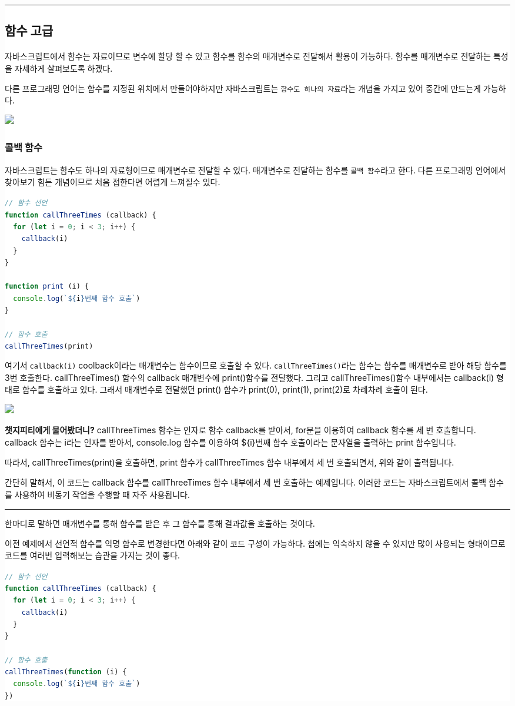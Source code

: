 --------------------------------------------------------
## 함수 고급
자바스크립트에서 함수는 자료이므로 변수에 할당 할 수 있고 함수를 함수의 매개변수로 전달해서 활용이 가능하다.
함수를 매개변수로 전달하는 특성을 자세하게 살펴보도록 하겠다.

다른 프로그래밍 언어는 함수를 지정된 위치에서 만들어야하지만 자바스크립트는 `함수도 하나의 자료`라는 개념을 가지고 있어 중간에 만드는게 가능하다.

<img src="5-2/1.png">

### 콜백 함수
자바스크립트는 함수도 하나의 자료형이므로 매개변수로 전달할 수 있다. 매개변수로 전달하는 함수를 `콜백 함수`라고 한다.
다른 프로그래밍 언어에서 찾아보기 힘든 개념이므로 처음 접한다면 어렵게 느껴질수 있다.

```js
// 함수 선언
function callThreeTimes (callback) {
  for (let i = 0; i < 3; i++) {
    callback(i)
  }
}

function print (i) {
  console.log(`${i}번째 함수 호출`)
}

// 함수 호출
callThreeTimes(print)
```

여기서 `callback(i)` coolback이라는 매개변수는 함수이므로 호출할 수 있다.
`callThreeTimes()`라는 함수는 함수를 매개변수로 받아 해당 함수를 3번 호출한다. callThreeTimes() 함수의 callback 매개변수에 print()함수를 전달했다. 그리고 callThreeTimes()함수 내부에서는 callback(i) 형태로 함수를 호출하고 있다. 그래서 매개변수로 전달했던 print() 함수가 print(0), print(1), print(2)로 차례차례 호출이 된다.

<img src="5-2/2.png">

**챗지피티에게 물어봤더니?**
callThreeTimes 함수는 인자로 함수 callback를 받아서, for문을 이용하여 callback 함수를 세 번 호출합니다. callback 함수는 i라는 인자를 받아서, console.log 함수를 이용하여 ${i}번째 함수 호출이라는 문자열을 출력하는 print 함수입니다.

따라서, callThreeTimes(print)을 호출하면, print 함수가 callThreeTimes 함수 내부에서 세 번 호출되면서, 위와 같이 출력됩니다.

간단히 말해서, 이 코드는 callback 함수를 callThreeTimes 함수 내부에서 세 번 호출하는 예제입니다. 이러한 코드는 자바스크립트에서 콜백 함수를 사용하여 비동기 작업을 수행할 때 자주 사용됩니다.

--------------------------------------------------------

한마디로 말하면 매개변수를 통해 함수를 받은 후 그 함수를 통해 결과값을 호출하는 것이다.

이전 예제에서 선언적 함수를 익명 함수로 변경한다면 아래와 같이 코드 구성이 가능하다. 첨에는 익숙하지 않을 수 있지만 많이 사용되는 형태이므로 코드를 여러번 입력해보는 습관을 가지는 것이 좋다.

```js
// 함수 선언
function callThreeTimes (callback) {
  for (let i = 0; i < 3; i++) {
    callback(i)
  }
}

// 함수 호출
callThreeTimes(function (i) {
  console.log(`${i}번째 함수 호출`)
})
```

